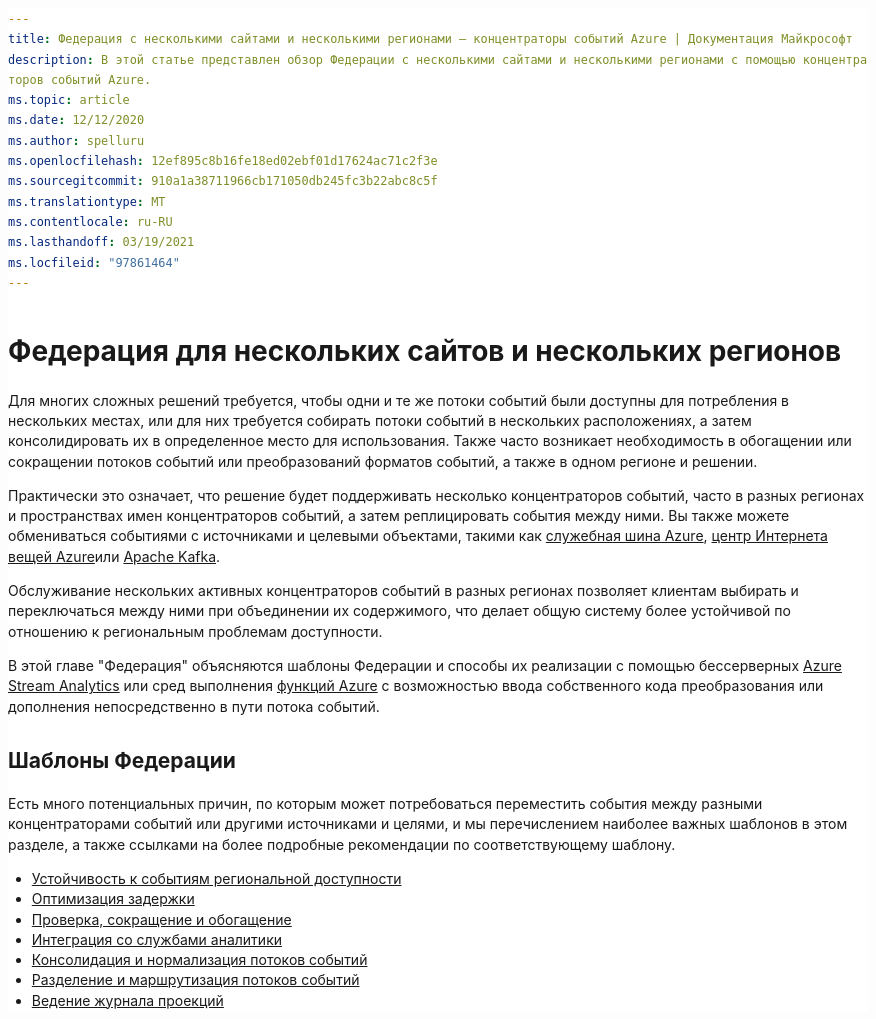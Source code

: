 ```yaml
---
title: Федерация с несколькими сайтами и несколькими регионами — концентраторы событий Azure | Документация Майкрософт
description: В этой статье представлен обзор Федерации с несколькими сайтами и несколькими регионами с помощью концентраторов событий Azure.
ms.topic: article
ms.date: 12/12/2020
ms.author: spelluru
ms.openlocfilehash: 12ef895c8b16fe18ed02ebf01d17624ac71c2f3e
ms.sourcegitcommit: 910a1a38711966cb171050db245fc3b22abc8c5f
ms.translationtype: MT
ms.contentlocale: ru-RU
ms.lasthandoff: 03/19/2021
ms.locfileid: "97861464"
---
```

# <a name="multi-site-and-multi-region-federation"></a>Федерация для нескольких сайтов и нескольких регионов

Для многих сложных решений требуется, чтобы одни и те же потоки событий были доступны для потребления в нескольких местах, или для них требуется собирать потоки событий в нескольких расположениях, а затем консолидировать их в определенное место для использования. Также часто возникает необходимость в обогащении или сокращении потоков событий или преобразований форматов событий, а также в одном регионе и решении.

Практически это означает, что решение будет поддерживать несколько концентраторов событий, часто в разных регионах и пространствах имен концентраторов событий, а затем реплицировать события между ними. Вы также можете обмениваться событиями с источниками и целевыми объектами, такими как [служебная шина Azure](../service-bus-messaging/service-bus-messaging-overview.md), [центр Интернета вещей Azure](../iot-fundamentals/iot-introduction.md)или [Apache Kafka](https://kafka.apache.org). 

Обслуживание нескольких активных концентраторов событий в разных регионах позволяет клиентам выбирать и переключаться между ними при объединении их содержимого, что делает общую систему более устойчивой по отношению к региональным проблемам доступности.

В этой главе "Федерация" объясняются шаблоны Федерации и способы их реализации с помощью бессерверных [Azure Stream Analytics](../stream-analytics/stream-analytics-introduction.md) или сред выполнения [функций Azure][1] с возможностью ввода собственного кода преобразования или дополнения непосредственно в пути потока событий. 

## <a name="federation-patterns"></a>Шаблоны Федерации

Есть много потенциальных причин, по которым может потребоваться переместить события между разными концентраторами событий или другими источниками и целями, и мы перечислением наиболее важных шаблонов в этом разделе, а также ссылками на более подробные рекомендации по соответствующему шаблону. 

- [Устойчивость к событиям региональной доступности](#resiliency-against-regional-availability-events)
- [Оптимизация задержки](#latency-optimization)
- [Проверка, сокращение и обогащение](#validation-reduction-and-enrichment)
- [Интеграция со службами аналитики](#integration-with-analytics-services)
- [Консолидация и нормализация потоков событий](#consolidation-and-normalization-of-event-streams)
- [Разделение и маршрутизация потоков событий](#splitting-and-routing-of-event-streams)
- [Ведение журнала проекций](#log-projections)
  

[1]: event-hubs-federation-replicator-functions.md
[2]: https://github.com/Azure-Samples/azure-messaging-replication-dotnet/tree/main/functions/config/EventHubCopy
[3]: https://github.com/Azure-Samples/azure-messaging-replication-dotnet/tree/main/functions/config/EventHubCopyToServiceBus
[4]: event-hubs-federation-patterns.md#replication
[5]: event-hubs-federation-patterns.md#merge
[6]: event-hubs-federation-patterns.md#editor
[7]: event-hubs-federation-patterns.md#routing
[8]: event-hubs-federation-patterns.md#log-projection
[9]: process-data-azure-stream-analytics.md
[10]: event-hubs-federation-patterns.md#replication
[11]: event-hubs-kafka-mirror-maker-tutorial.md